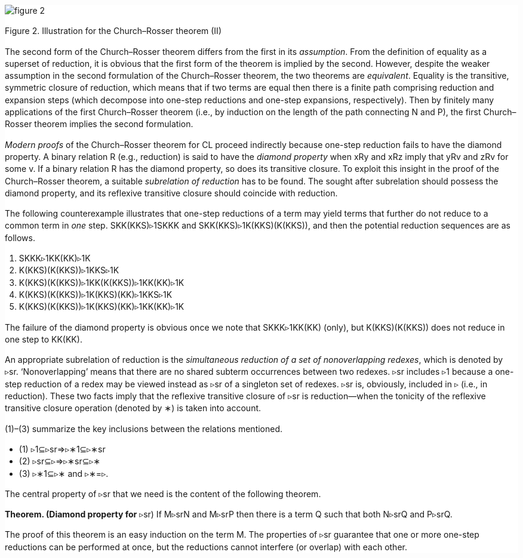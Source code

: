 ![figure 2](https://plato.stanford.edu/entries/logic-combinatory/figure2.jpg)

Figure 2. Illustration for the Church–Rosser theorem (II)

The second form of the Church–Rosser theorem differs from the first in its *assumption*. From the definition of equality as a superset of reduction, it is obvious that the first form of the theorem is implied by the second. However, despite the weaker assumption in the second formulation of the Church–Rosser theorem, the two theorems are *equivalent*. Equality is the transitive, symmetric closure of reduction, which means that if two terms are equal then there is a finite path comprising reduction and expansion steps (which decompose into one-step reductions and one-step expansions, respectively). Then by finitely many applications of the first Church–Rosser theorem (i.e., by induction on the length of the path connecting N and P), the first Church–Rosser theorem implies the second formulation.

*Modern proofs* of the Church–Rosser theorem for CL proceed indirectly because one-step reduction fails to have the diamond property. A binary relation R (e.g., reduction) is said to have the *diamond property* when xRy and xRz imply that yRv and zRv for some v. If a binary relation R has the diamond property, so does its transitive closure. To exploit this insight in the proof of the Church–Rosser theorem, a suitable *subrelation of reduction* has to be found. The sought after subrelation should possess the diamond property, and its reflexive transitive closure should coincide with reduction.

The following counterexample illustrates that one-step reductions of a term may yield terms that further do not reduce to a common term in *one* step. SKK(KKS)▹1SKKK and SKK(KKS)▹1K(KKS)(K(KKS)), and then the potential reduction sequences are as follows.

1.  SKKK▹1KK(KK)▹1K
2.  K(KKS)(K(KKS))▹1KKS▹1K
3.  K(KKS)(K(KKS))▹1KK(K(KKS))▹1KK(KK)▹1K
4.  K(KKS)(K(KKS))▹1K(KKS)(KK)▹1KKS▹1K
5.  K(KKS)(K(KKS))▹1K(KKS)(KK)▹1KK(KK)▹1K

The failure of the diamond property is obvious once we note that SKKK▹1KK(KK) (only), but K(KKS)(K(KKS)) does not reduce in one step to KK(KK).

An appropriate subrelation of reduction is the *simultaneous reduction of a set of nonoverlapping redexes*, which is denoted by ▹sr. ‘Nonoverlapping’ means that there are no shared subterm occurrences between two redexes. ▹sr includes ▹1 because a one-step reduction of a redex may be viewed instead as ▹sr of a singleton set of redexes. ▹sr is, obviously, included in ▹ (i.e., in reduction). These two facts imply that the reflexive transitive closure of ▹sr is reduction—when the tonicity of the reflexive transitive closure operation (denoted by ∗) is taken into account.

(1)–(3) summarize the key inclusions between the relations mentioned.

-   (1) ▹1⊆▹sr⇒▹∗1⊆▹∗sr
-   (2) ▹sr⊆▹⇒▹∗sr⊆▹∗
-   (3) ▹∗1⊆▹∗ and ▹∗\=▹.

The central property of ▹sr that we need is the content of the following theorem.

__Theorem. (Diamond property for__ ▹sr) If M▹srN and M▹srP then there is a term Q such that both N▹srQ and P▹srQ.

The proof of this theorem is an easy induction on the term M. The properties of ▹sr guarantee that one or more one-step reductions can be performed at once, but the reductions cannot interfere (or overlap) with each other.
